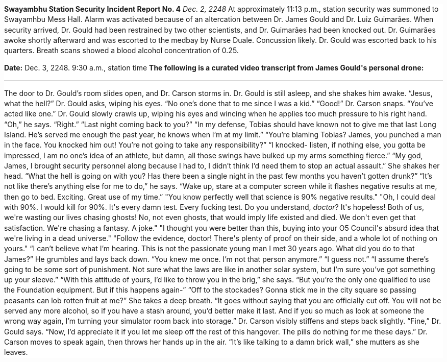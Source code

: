   

**Swayambhu Station Security**
**Incident Report No. 4**
_Dec. 2, 2248_
At approximately 11:13 p.m., station security was summoned to Swayamhbu Mess Hall. Alarm was activated because of an altercation between Dr. James Gould and Dr. Luiz Guimarães. When security arrived, Dr. Gould had been restrained by two other scientists, and Dr. Guimarães had been knocked out. Dr. Guimarães awoke shortly afterward and was escorted to the medbay by Nurse Duale. Concussion likely. Dr. Gould was escorted back to his quarters. Breath scans showed a blood alcohol concentration of 0.25.
  
  
  

**Date:** Dec. 3, 2248. 9:30 a.m., station time
**The following is a curated video transcript from James Gould's personal drone:**
* * *
The door to Dr. Gould’s room slides open, and Dr. Carson storms in. Dr. Gould is still asleep, and she shakes him awake.
“Jesus, what the hell?” Dr. Gould asks, wiping his eyes. “No one’s done that to me since I was a kid.”
“Good!” Dr. Carson snaps. “You’ve acted like one.”
Dr. Gould slowly crawls up, wiping his eyes and wincing when he applies too much pressure to his right hand. “Oh,” he says. “Right.”
“Last night coming back to you?”
“In my defense, Tobias should have known not to give me that last Long Island. He’s served me enough the past year, he knows when I’m at my limit.”
“You’re blaming Tobias? James, you punched a man in the face. You knocked him out! You’re not going to take any responsibility?”
“I knocked- listen, if nothing else, you gotta be impressed, I am no one’s idea of an athlete, but damn, all those swings have bulked up my arms something fierce.”
“My god, James, I brought security personnel along because I had to, I didn’t think I’d need them to stop an actual assault.” She shakes her head. “What the hell is going on with you? Has there been a single night in the past few months you haven’t gotten drunk?”
“It’s not like there’s anything else for me to do,” he says. “Wake up, stare at a computer screen while it flashes negative results at me, then go to bed. Exciting. Great use of my time.”
"You know perfectly well that science is 90% negative results."
"Oh, I could deal with 90%. I would kill for 90%. It's every damn test. Every fucking test. Do you understand, _doctor_? It's hopeless! Both of us, we're wasting our lives chasing ghosts! No, not even ghosts, that would imply life existed and died. We don't even get that satisfaction. We're chasing a fantasy. A joke."
"I thought you were better than this, buying into your O5 Council's absurd idea that we're living in a dead universe."
"Follow the evidence, doctor! There's plenty of proof on their side, and a whole lot of nothing on yours."
“I can’t believe what I’m hearing. This is not the passionate young man I met 30 years ago. What did you do to that James?”
He grumbles and lays back down. “You knew me once. I’m not that person anymore.”
“I guess not.”
“I assume there’s going to be some sort of punishment. Not sure what the laws are like in another solar system, but I’m sure you’ve got something up your sleeve.”
“With this attitude of yours, I’d like to throw you in the brig,” she says. “But you’re the only one qualified to use the Foundation equipment. But if this happens again-”
“Off to the stockades? Gonna stick me in the city square so passing peasants can lob rotten fruit at me?”
She takes a deep breath. “It goes without saying that you are officially cut off. You will not be served any more alcohol, so if you have a stash around, you’d better make it last. And if you so much as look at someone the wrong way again, I’m turning your simulator room back into storage.”
Dr. Carson visibly stiffens and steps back slightly.
“Fine,” Dr. Gould says. “Now, I’d appreciate it if you let me sleep off the rest of this hangover. The pills do nothing for me these days.”
Dr. Carson moves to speak again, then throws her hands up in the air. “It’s like talking to a damn brick wall,” she mutters as she leaves.
  